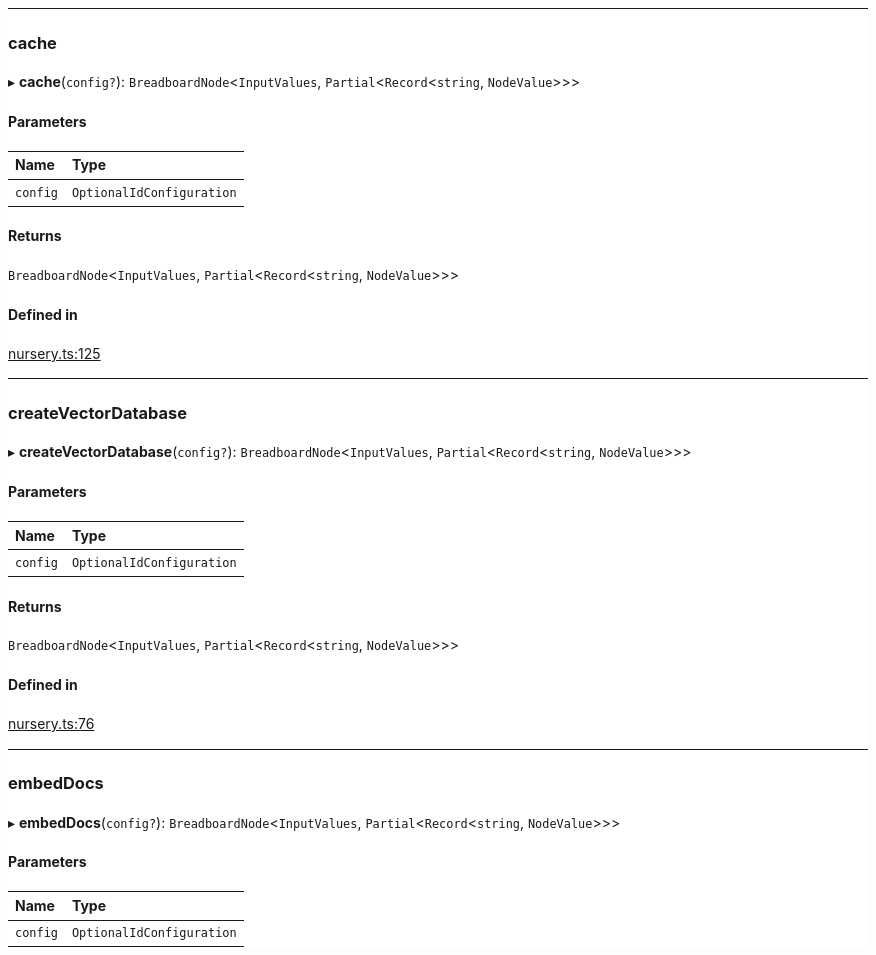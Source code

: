 ___

### cache

▸ **cache**(`config?`): `BreadboardNode`<`InputValues`, `Partial`<`Record`<`string`, `NodeValue`\>\>\>

#### Parameters

| Name | Type |
| :------ | :------ |
| `config` | `OptionalIdConfiguration` |

#### Returns

`BreadboardNode`<`InputValues`, `Partial`<`Record`<`string`, `NodeValue`\>\>\>

#### Defined in

[nursery.ts:125](https://github.com/Chizobaonorh/labs-prototypes/blob/66eed2a/seeds/node-nursery/src/nursery.ts#L125)

___

### createVectorDatabase

▸ **createVectorDatabase**(`config?`): `BreadboardNode`<`InputValues`, `Partial`<`Record`<`string`, `NodeValue`\>\>\>

#### Parameters

| Name | Type |
| :------ | :------ |
| `config` | `OptionalIdConfiguration` |

#### Returns

`BreadboardNode`<`InputValues`, `Partial`<`Record`<`string`, `NodeValue`\>\>\>

#### Defined in

[nursery.ts:76](https://github.com/Chizobaonorh/labs-prototypes/blob/66eed2a/seeds/node-nursery/src/nursery.ts#L76)

___

### embedDocs

▸ **embedDocs**(`config?`): `BreadboardNode`<`InputValues`, `Partial`<`Record`<`string`, `NodeValue`\>\>\>

#### Parameters

| Name | Type |
| :------ | :------ |
| `config` | `OptionalIdConfiguration` |
